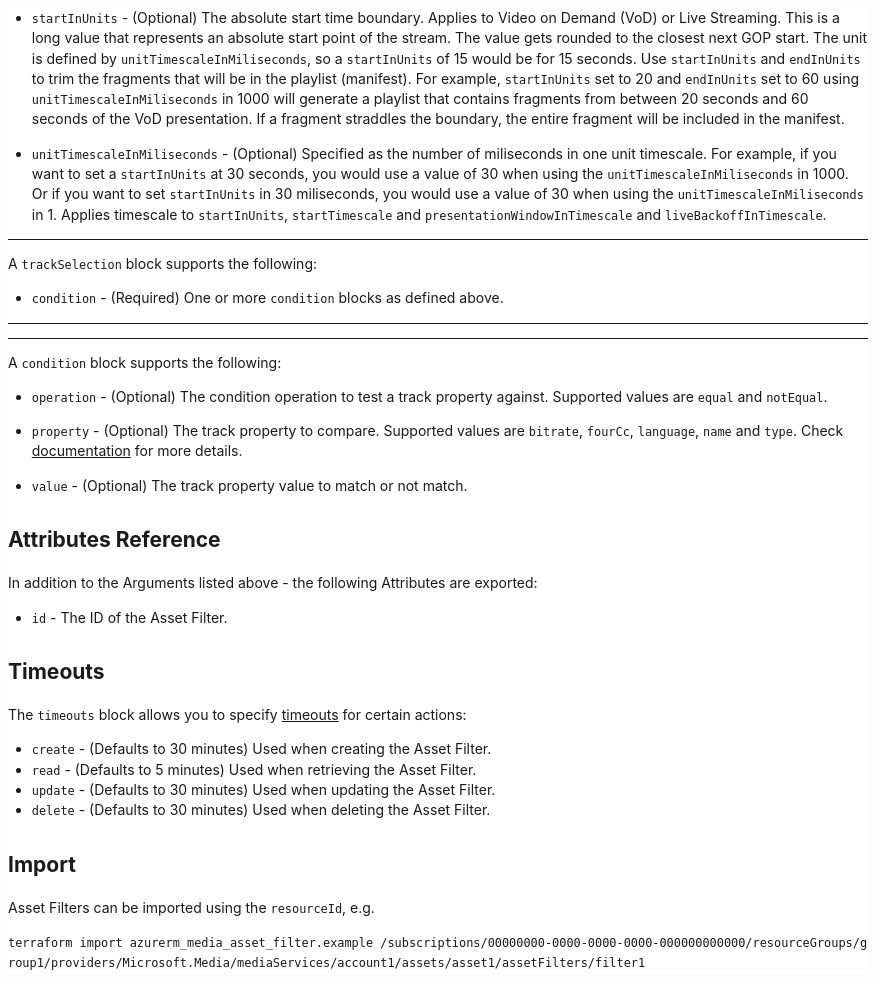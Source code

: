 *   `startInUnits` - (Optional) The absolute start time boundary. Applies to Video on Demand (VoD) or Live Streaming. This is a long value that represents an absolute start point of the stream. The value gets rounded to the closest next GOP start. The unit is defined by `unitTimescaleInMiliseconds`, so a `startInUnits` of 15 would be for 15 seconds. Use `startInUnits` and `endInUnits` to trim the fragments that will be in the playlist (manifest). For example, `startInUnits` set to 20 and `endInUnits` set to 60 using `unitTimescaleInMiliseconds` in 1000 will generate a playlist that contains fragments from between 20 seconds and 60 seconds of the VoD presentation. If a fragment straddles the boundary, the entire fragment will be included in the manifest.

*   `unitTimescaleInMiliseconds` - (Optional) Specified as the number of miliseconds in one unit timescale. For example, if you want to set a `startInUnits` at 30 seconds, you would use a value of 30 when using the `unitTimescaleInMiliseconds` in 1000. Or if you want to set `startInUnits` in 30 miliseconds, you would use a value of 30 when using the `unitTimescaleInMiliseconds` in 1. Applies timescale to `startInUnits`, `startTimescale` and `presentationWindowInTimescale` and `liveBackoffInTimescale`.

***

A `trackSelection` block supports the following:

* `condition` - (Required) One or more `condition` blocks as defined above.

***

***

A `condition` block supports the following:

*   `operation` - (Optional) The condition operation to test a track property against. Supported values are `equal` and `notEqual`.

*   `property` - (Optional) The track property to compare. Supported values are `bitrate`, `fourCc`, `language`, `name` and `type`. Check [documentation](https://docs.microsoft.com/azure/media-services/latest/filters-concept) for more details.

*   `value` - (Optional) The track property value to match or not match.

## Attributes Reference

In addition to the Arguments listed above - the following Attributes are exported:

* `id` - The ID of the Asset Filter.

## Timeouts

The `timeouts` block allows you to specify [timeouts](https://www.terraform.io/language/resources/syntax#operation-timeouts) for certain actions:

* `create` - (Defaults to 30 minutes) Used when creating the Asset Filter.
* `read` - (Defaults to 5 minutes) Used when retrieving the Asset Filter.
* `update` - (Defaults to 30 minutes) Used when updating the Asset Filter.
* `delete` - (Defaults to 30 minutes) Used when deleting the Asset Filter.

## Import

Asset Filters can be imported using the `resourceId`, e.g.

```console
terraform import azurerm_media_asset_filter.example /subscriptions/00000000-0000-0000-0000-000000000000/resourceGroups/group1/providers/Microsoft.Media/mediaServices/account1/assets/asset1/assetFilters/filter1
```
